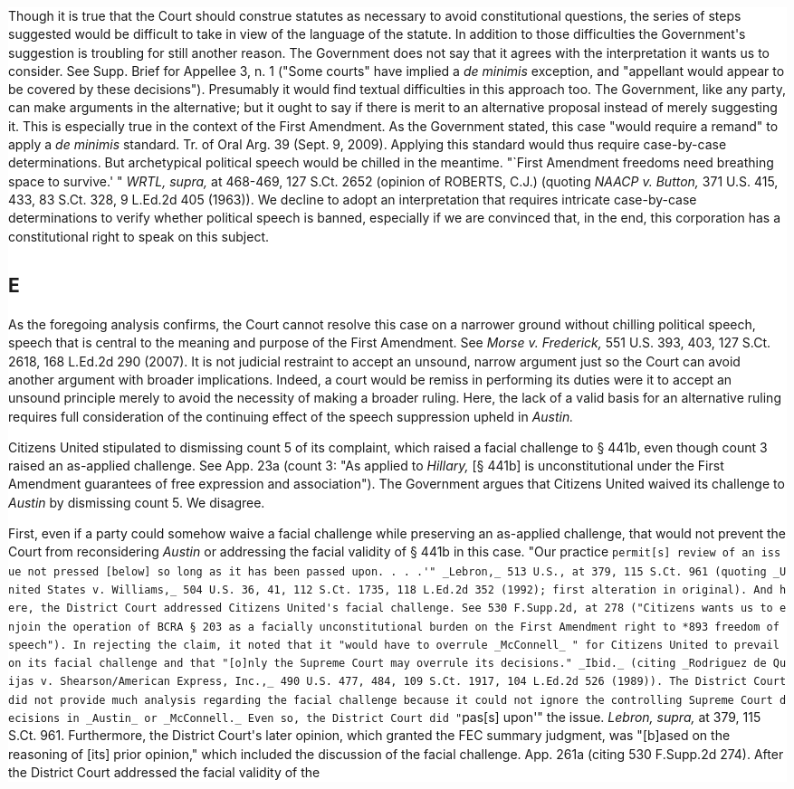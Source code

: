 Though it is true that the Court should construe statutes as necessary to
avoid constitutional questions, the series of steps suggested would be
difficult to take in view of the language of the statute. In addition to those
difficulties the Government's suggestion is troubling for still another
reason. The Government does not say that it agrees with the interpretation it
wants us to consider. See Supp. Brief for Appellee 3, n. 1 ("Some courts" have
implied a _de minimis_ exception, and "appellant would appear to be covered by
these decisions"). Presumably it would find textual difficulties in this
approach too. The Government, like any party, can make arguments in the
alternative; but it ought to say if there is merit to an alternative proposal
instead of merely suggesting it. This is especially true in the context of the
First Amendment. As the Government stated, this case "would require a remand"
to apply a _de minimis_ standard. Tr. of Oral Arg. 39 (Sept. 9, 2009).
Applying this standard would thus require case-by-case determinations. But
archetypical political speech would be chilled in the meantime. "`First
Amendment freedoms need breathing space to survive.' " _WRTL, supra,_ at
468-469, 127 S.Ct. 2652 (opinion of ROBERTS, C.J.) (quoting _NAACP v. Button,_
371 U.S. 415, 433, 83 S.Ct. 328, 9 L.Ed.2d 405 (1963)). We decline to adopt an
interpretation that requires intricate case-by-case determinations to verify
whether political speech is banned, especially if we are convinced that, in
the end, this corporation has a constitutional right to speak on this subject.

## E

As the foregoing analysis confirms, the Court cannot resolve this case on a
narrower ground without chilling political speech, speech that is central to
the meaning and purpose of the First Amendment. See _Morse v. Frederick,_ 551
U.S. 393, 403, 127 S.Ct. 2618, 168 L.Ed.2d 290 (2007). It is not judicial
restraint to accept an unsound, narrow argument just so the Court can avoid
another argument with broader implications. Indeed, a court would be remiss in
performing its duties were it to accept an unsound principle merely to avoid
the necessity of making a broader ruling. Here, the lack of a valid basis for
an alternative ruling requires full consideration of the continuing effect of
the speech suppression upheld in _Austin._

Citizens United stipulated to dismissing count 5 of its complaint, which
raised a facial challenge to § 441b, even though count 3 raised an as-applied
challenge. See App. 23a (count 3: "As applied to _Hillary,_ [§ 441b] is
unconstitutional under the First Amendment guarantees of free expression and
association"). The Government argues that Citizens United waived its challenge
to _Austin_ by dismissing count 5. We disagree.

First, even if a party could somehow waive a facial challenge while preserving
an as-applied challenge, that would not prevent the Court from reconsidering
_Austin_ or addressing the facial validity of § 441b in this case. "Our
practice `permit[s] review of an issue not pressed [below] so long as it has
been passed upon. . . .'" _Lebron,_ 513 U.S., at 379, 115 S.Ct. 961 (quoting
_United States v. Williams,_ 504 U.S. 36, 41, 112 S.Ct. 1735, 118 L.Ed.2d 352
(1992); first alteration in original). And here, the District Court addressed
Citizens United's facial challenge. See 530 F.Supp.2d, at 278 ("Citizens wants
us to enjoin the operation of BCRA § 203 as a facially unconstitutional burden
on the First Amendment right to *893 freedom of speech"). In rejecting the
claim, it noted that it "would have to overrule _McConnell_ " for Citizens
United to prevail on its facial challenge and that "[o]nly the Supreme Court
may overrule its decisions." _Ibid._ (citing _Rodriguez de Quijas v.
Shearson/American Express, Inc.,_ 490 U.S. 477, 484, 109 S.Ct. 1917, 104
L.Ed.2d 526 (1989)). The District Court did not provide much analysis
regarding the facial challenge because it could not ignore the controlling
Supreme Court decisions in _Austin_ or _McConnell._ Even so, the District
Court did "`pas[s] upon'" the issue. _Lebron, supra,_ at 379, 115 S.Ct. 961.
Furthermore, the District Court's later opinion, which granted the FEC summary
judgment, was "[b]ased on the reasoning of [its] prior opinion," which
included the discussion of the facial challenge. App. 261a (citing 530
F.Supp.2d 274). After the District Court addressed the facial validity of the